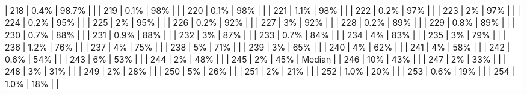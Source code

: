 | 218 | 0.4% | 98.7% |  |
| 219 | 0.1% | 98% |  |
| 220 | 0.1% | 98% |  |
| 221 | 1.1% | 98% |  |
| 222 | 0.2% | 97% |  |
| 223 | 2% | 97% |  |
| 224 | 0.2% | 95% |  |
| 225 | 2% | 95% |  |
| 226 | 0.2% | 92% |  |
| 227 | 3% | 92% |  |
| 228 | 0.2% | 89% |  |
| 229 | 0.8% | 89% |  |
| 230 | 0.7% | 88% |  |
| 231 | 0.9% | 88% |  |
| 232 | 3% | 87% |  |
| 233 | 0.7% | 84% |  |
| 234 | 4% | 83% |  |
| 235 | 3% | 79% |  |
| 236 | 1.2% | 76% |  |
| 237 | 4% | 75% |  |
| 238 | 5% | 71% |  |
| 239 | 3% | 65% |  |
| 240 | 4% | 62% |  |
| 241 | 4% | 58% |  |
| 242 | 0.6% | 54% |  |
| 243 | 6% | 53% |  |
| 244 | 2% | 48% |  |
| 245 | 2% | 45% | Median |
| 246 | 10% | 43% |  |
| 247 | 2% | 33% |  |
| 248 | 3% | 31% |  |
| 249 | 2% | 28% |  |
| 250 | 5% | 26% |  |
| 251 | 2% | 21% |  |
| 252 | 1.0% | 20% |  |
| 253 | 0.6% | 19% |  |
| 254 | 1.0% | 18% |  |